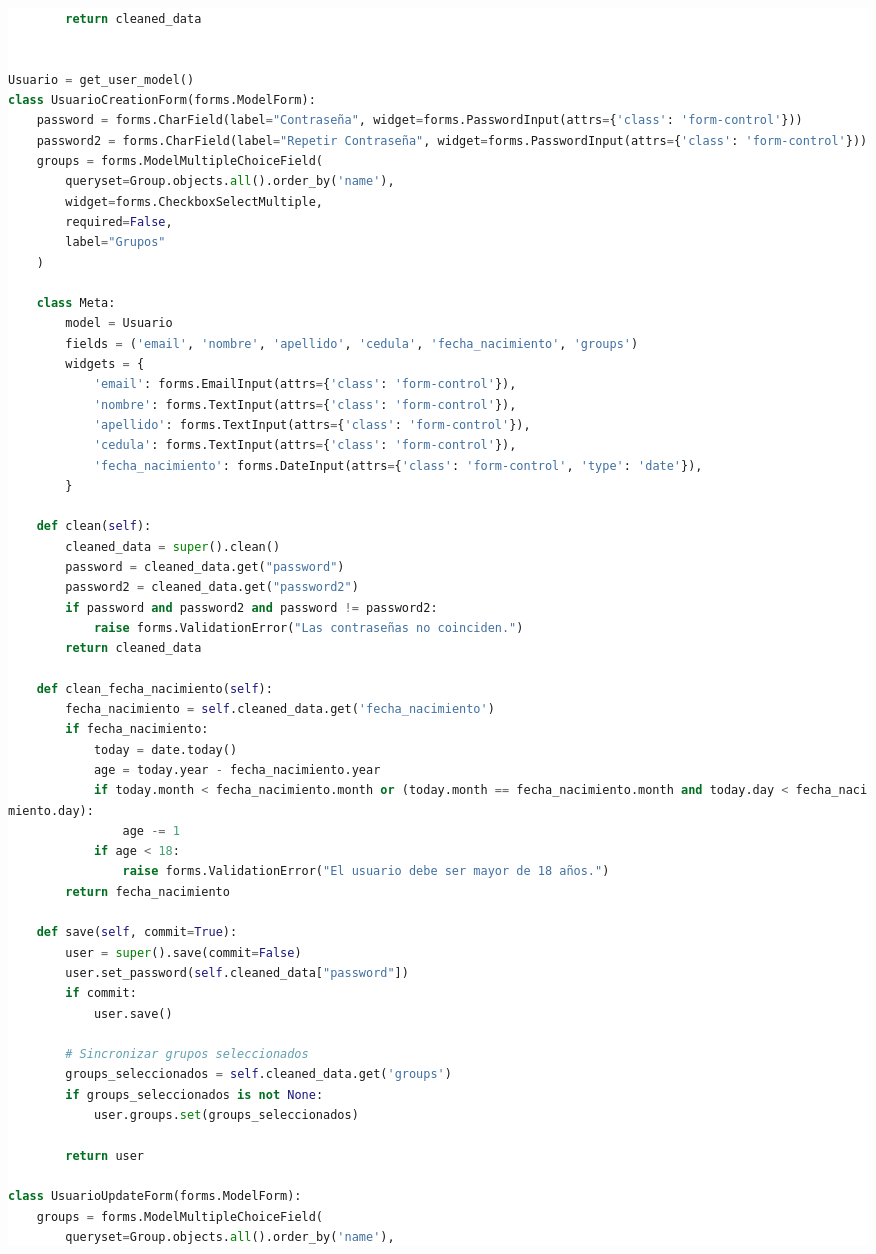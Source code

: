 ```python
        return cleaned_data
    

Usuario = get_user_model()
class UsuarioCreationForm(forms.ModelForm):
    password = forms.CharField(label="Contraseña", widget=forms.PasswordInput(attrs={'class': 'form-control'}))
    password2 = forms.CharField(label="Repetir Contraseña", widget=forms.PasswordInput(attrs={'class': 'form-control'}))
    groups = forms.ModelMultipleChoiceField(
        queryset=Group.objects.all().order_by('name'),
        widget=forms.CheckboxSelectMultiple,
        required=False,
        label="Grupos"
    )

    class Meta:
        model = Usuario
        fields = ('email', 'nombre', 'apellido', 'cedula', 'fecha_nacimiento', 'groups')
        widgets = {
            'email': forms.EmailInput(attrs={'class': 'form-control'}),
            'nombre': forms.TextInput(attrs={'class': 'form-control'}),
            'apellido': forms.TextInput(attrs={'class': 'form-control'}),
            'cedula': forms.TextInput(attrs={'class': 'form-control'}),
            'fecha_nacimiento': forms.DateInput(attrs={'class': 'form-control', 'type': 'date'}),
        }

    def clean(self):
        cleaned_data = super().clean()
        password = cleaned_data.get("password")
        password2 = cleaned_data.get("password2")
        if password and password2 and password != password2:
            raise forms.ValidationError("Las contraseñas no coinciden.")
        return cleaned_data
    
    def clean_fecha_nacimiento(self):
        fecha_nacimiento = self.cleaned_data.get('fecha_nacimiento')
        if fecha_nacimiento:
            today = date.today()
            age = today.year - fecha_nacimiento.year
            if today.month < fecha_nacimiento.month or (today.month == fecha_nacimiento.month and today.day < fecha_nacimiento.day):
                age -= 1
            if age < 18:
                raise forms.ValidationError("El usuario debe ser mayor de 18 años.")
        return fecha_nacimiento

    def save(self, commit=True):
        user = super().save(commit=False)
        user.set_password(self.cleaned_data["password"])
        if commit:
            user.save()

        # Sincronizar grupos seleccionados
        groups_seleccionados = self.cleaned_data.get('groups')
        if groups_seleccionados is not None:
            user.groups.set(groups_seleccionados)

        return user

class UsuarioUpdateForm(forms.ModelForm):
    groups = forms.ModelMultipleChoiceField(
        queryset=Group.objects.all().order_by('name'),
```